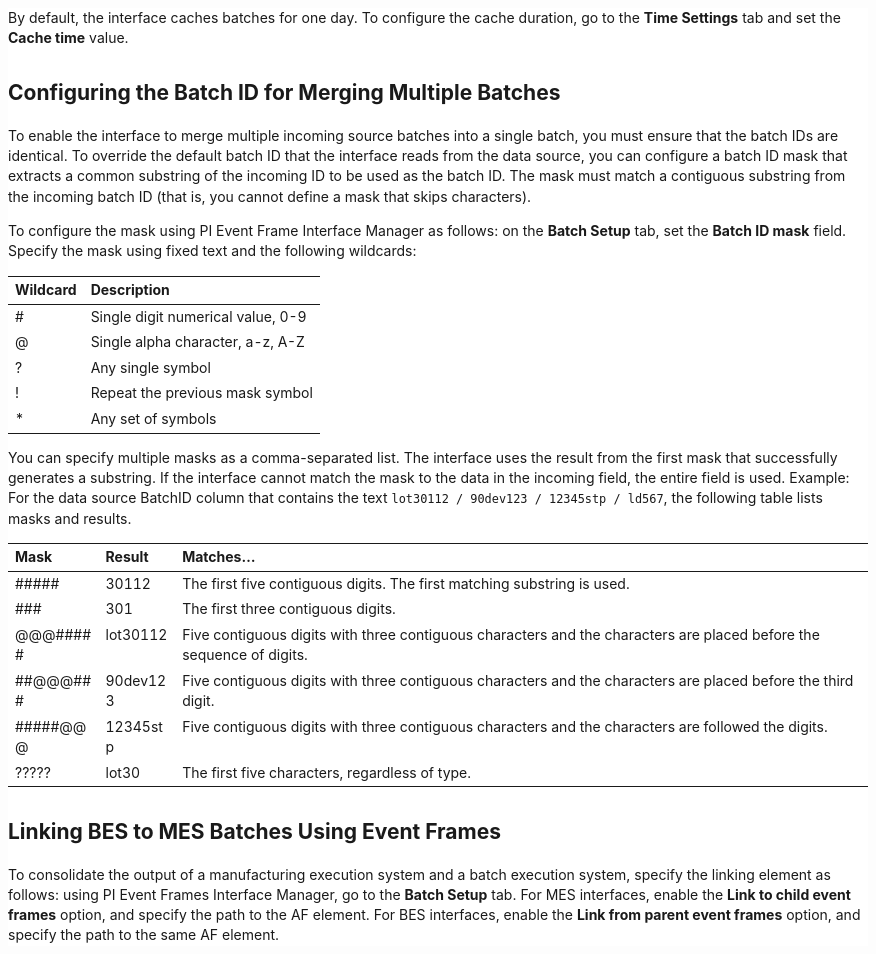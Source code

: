 By default, the interface caches batches for one day. To configure the cache duration, go to the **Time Settings** tab and set the **Cache time** value. 

## Configuring the Batch ID for Merging Multiple Batches

To enable the interface to merge multiple incoming source batches into a single batch, you must ensure that the batch IDs are identical. To override the default batch ID that the interface reads from the data source, you can configure a batch ID mask that extracts a common substring of the incoming ID to be used as the batch ID. The mask must match a contiguous substring from the incoming batch ID (that is, you cannot define a mask that skips characters). 
    
To configure the mask using PI Event Frame Interface Manager as follows: on the **Batch Setup** tab, set the **Batch ID mask** field. Specify the mask using fixed text and the following wildcards:

| Wildcard | Description |
|:-|:-|
| # | Single digit numerical value, 0-9 |
| @ | Single alpha character, a-z, A-Z |
| ? | Any single symbol |
| ! | Repeat the previous mask symbol |
| * | Any set of symbols |

    
You can specify multiple masks as a comma-separated list. The interface uses the result from the first mask that successfully generates a substring. If the interface cannot match the mask to the data in the incoming field, the entire field is used.
Example: For the data source BatchID column that contains the text `lot30112 / 90dev123 / 12345stp / ld567`, the following table lists masks and results.
    
| Mask | Result | Matches… |
|:-|:-|:-|
| ##### | 30112 | The first five contiguous digits. The first matching substring is used. |
| ### | 301 | The first three contiguous digits. |
| @@@##### | lot30112 | Five contiguous digits with three contiguous characters and the characters are placed before the sequence of digits. |
| ##@@@### | 90dev123 | Five contiguous digits with three contiguous characters and the characters are placed before the third digit. |
| #####@@@ | 12345stp | Five contiguous digits with three contiguous characters and the characters are followed the digits. |
| ????? | lot30 | The first five characters, regardless of type. |

## Linking BES to MES Batches Using Event Frames

To consolidate the output of a manufacturing execution system and a batch execution system, specify the linking element as follows: using PI Event Frames Interface Manager, go to the **Batch Setup** tab. For MES interfaces, enable the **Link to child event frames** option, and specify the path to the AF element. For BES interfaces, enable the **Link from parent event frames** option, and specify the path to the same AF element. 
